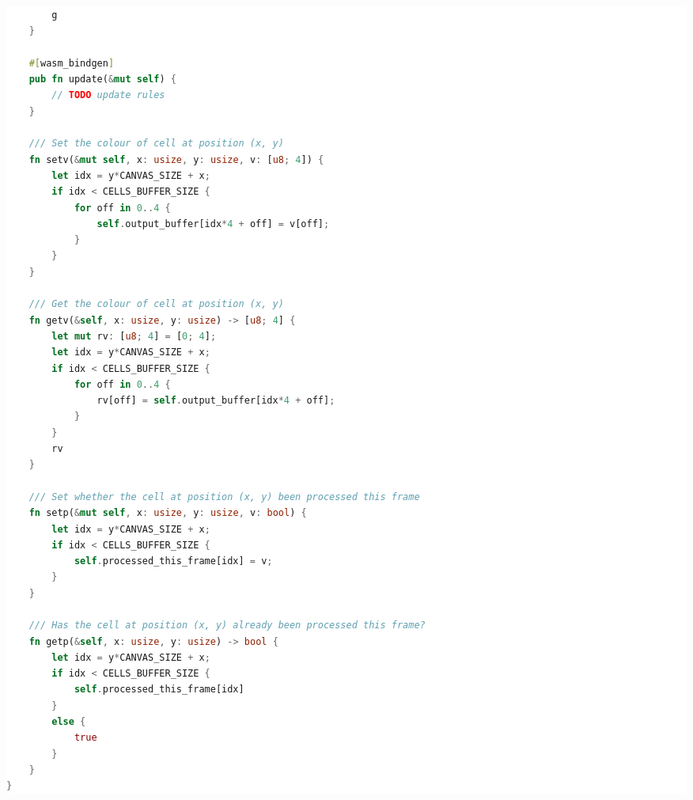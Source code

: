 ```rust
        g
    }

    #[wasm_bindgen]
    pub fn update(&mut self) {
        // TODO update rules
    }

    /// Set the colour of cell at position (x, y)
    fn setv(&mut self, x: usize, y: usize, v: [u8; 4]) {
        let idx = y*CANVAS_SIZE + x;
        if idx < CELLS_BUFFER_SIZE {
            for off in 0..4 {
                self.output_buffer[idx*4 + off] = v[off];
            }
        }
    }
    
    /// Get the colour of cell at position (x, y)
    fn getv(&self, x: usize, y: usize) -> [u8; 4] {
        let mut rv: [u8; 4] = [0; 4];
        let idx = y*CANVAS_SIZE + x;
        if idx < CELLS_BUFFER_SIZE {
            for off in 0..4 {
                rv[off] = self.output_buffer[idx*4 + off];
            }
        }
        rv
    }
    
    /// Set whether the cell at position (x, y) been processed this frame
    fn setp(&mut self, x: usize, y: usize, v: bool) {
        let idx = y*CANVAS_SIZE + x;
        if idx < CELLS_BUFFER_SIZE {
            self.processed_this_frame[idx] = v;
        }
    }
    
    /// Has the cell at position (x, y) already been processed this frame?
    fn getp(&self, x: usize, y: usize) -> bool {
        let idx = y*CANVAS_SIZE + x;
        if idx < CELLS_BUFFER_SIZE {
            self.processed_this_frame[idx]
        }
        else {
            true
        }
    }
}
```

